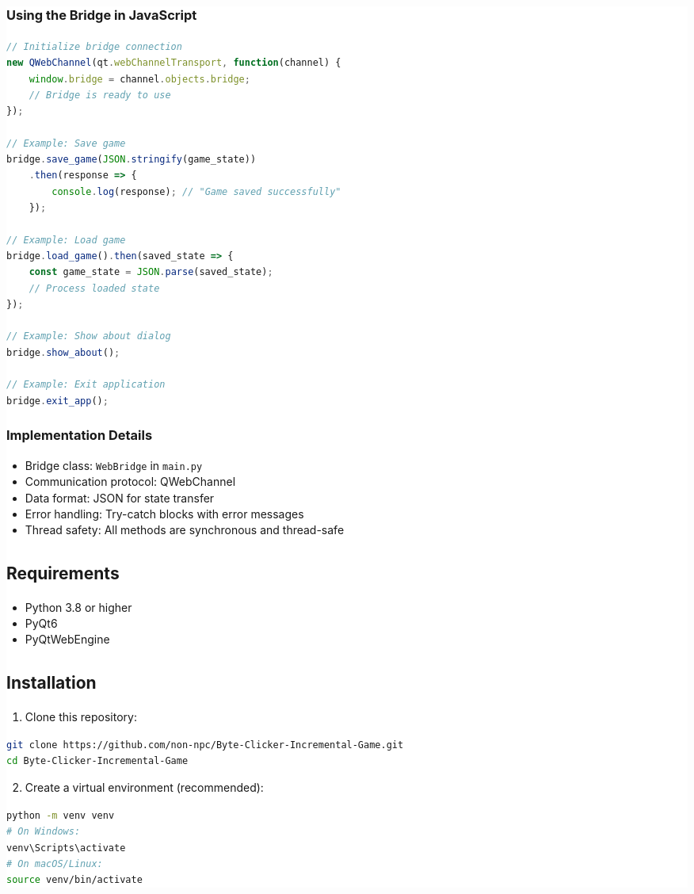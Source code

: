 ### Using the Bridge in JavaScript

```javascript
// Initialize bridge connection
new QWebChannel(qt.webChannelTransport, function(channel) {
    window.bridge = channel.objects.bridge;
    // Bridge is ready to use
});

// Example: Save game
bridge.save_game(JSON.stringify(game_state))
    .then(response => {
        console.log(response); // "Game saved successfully"
    });

// Example: Load game
bridge.load_game().then(saved_state => {
    const game_state = JSON.parse(saved_state);
    // Process loaded state
});

// Example: Show about dialog
bridge.show_about();

// Example: Exit application
bridge.exit_app();
```

### Implementation Details

- Bridge class: `WebBridge` in `main.py`
- Communication protocol: QWebChannel
- Data format: JSON for state transfer
- Error handling: Try-catch blocks with error messages
- Thread safety: All methods are synchronous and thread-safe

## Requirements

- Python 3.8 or higher
- PyQt6
- PyQtWebEngine

## Installation

1. Clone this repository:
```bash
git clone https://github.com/non-npc/Byte-Clicker-Incremental-Game.git
cd Byte-Clicker-Incremental-Game
```

2. Create a virtual environment (recommended):
```bash
python -m venv venv
# On Windows:
venv\Scripts\activate
# On macOS/Linux:
source venv/bin/activate
```
